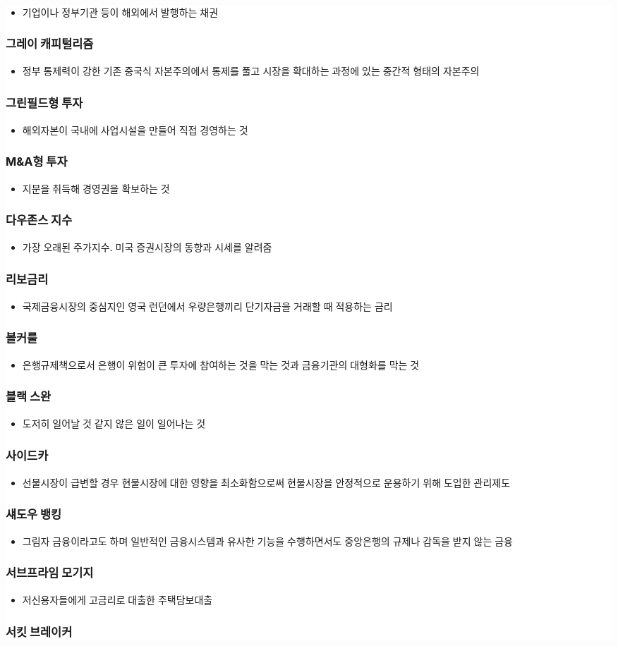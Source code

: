 - 기업이나 정부기관 등이 해외에서 발행하는 채권



### 그레이 캐피털리즘

- 정부 통제력이 강한 기존 중국식 자본주의에서 통제를 풀고 시장을 확대하는 과정에 있는 중간적 형태의 자본주의



### 그린필드형 투자

- 해외자본이 국내에 사업시설을 만들어 직접 경영하는 것

### M&A형 투자

- 지분을 취득해 경영권을 확보하는 것



### 다우존스 지수

- 가장 오래된 주가지수. 미국 증권시장의 동향과 시세를 알려줌



### 리보금리

- 국제금융시장의 중심지인 영국 런던에서 우량은행끼리 단기자금을 거래할 때 적용하는 금리



### 볼커룰

- 은행규제책으로서 은행이 위험이 큰 투자에 참여하는 것을 막는 것과 금융기관의 대형화를 막는 것



### 블랙 스완

- 도저히 일어날 것 같지 않은 일이 일어나는 것



### 사이드카

- 선물시장이 급변할 경우 현물시장에 대한 영향을 최소화함으로써 현물시장을 안정적으로 운용하기 위해 도입한 관리제도



### 섀도우 뱅킹

- 그림자 금융이라고도 하며 일반적인 금융시스템과 유사한 기능을 수행하면서도 중앙은행의 규제나 감독을 받지 않는 금융



### 서브프라임 모기지

- 저신용자들에게 고금리로 대출한 주택담보대출



### 서킷 브레이커
